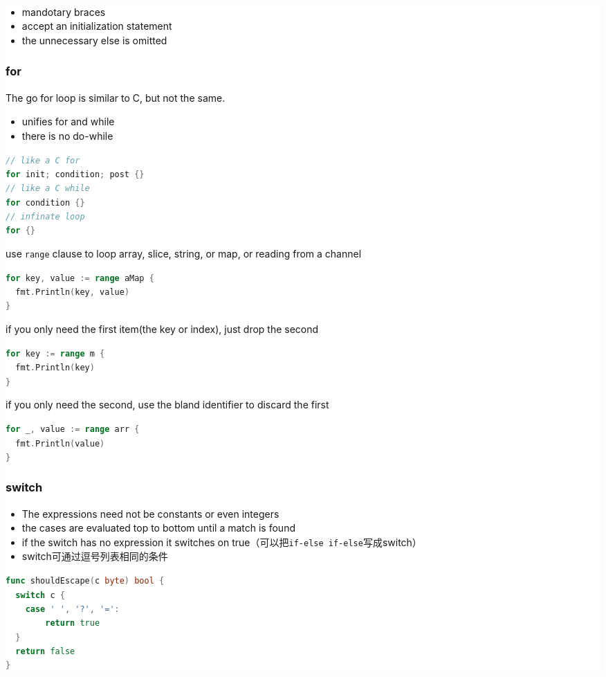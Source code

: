 * mandotary braces
* accept an initialization statement
* the unnecessary else is omitted



### for

The go for loop is similar to C, but not the same.

* unifies for and while
* there is no do-while

```go
// like a C for
for init; condition; post {}
// like a C while
for condition {}
// infinate loop
for {}
```



use `range` clause to loop array, slice, string, or map, or reading from a channel

```go
for key, value := range aMap {
  fmt.Println(key, value)
}
```

if you only need the first item(the key or index), just drop the second

```go
for key := range m {
  fmt.Println(key)
}
```

if you only need the second, use the bland identifier to discard the first

```go
for _, value := range arr {
  fmt.Println(value)
}
```

### switch

* The expressions need not  be constants or even integers
* the cases are evaluated top to bottom until a match is found
* if the switch has no expression it switches on true（可以把`if-else if-else`写成switch）
* switch可通过逗号列表相同的条件

```go
func shouldEscape(c byte) bool {
  switch c {
    case ' ', '?', '=':
    	return true
  }
  return false
}
```
